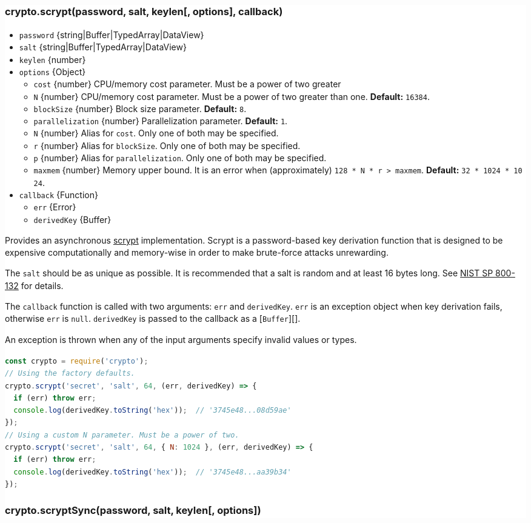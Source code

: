 ### crypto.scrypt(password, salt, keylen[, options], callback)



* `password` {string|Buffer|TypedArray|DataView}
* `salt` {string|Buffer|TypedArray|DataView}
* `keylen` {number}
* `options` {Object} 
  * `cost` {number} CPU/memory cost parameter. Must be a power of two greater
  * `N` {number} CPU/memory cost parameter. Must be a power of two greater than one. **Default:** `16384`.
  * `blockSize` {number} Block size parameter. **Default:** `8`.
  * `parallelization` {number} Parallelization parameter. **Default:** `1`.
  * `N` {number} Alias for `cost`. Only one of both may be specified.
  * `r` {number} Alias for `blockSize`. Only one of both may be specified.
  * `p` {number} Alias for `parallelization`. Only one of both may be specified.
  * `maxmem` {number} Memory upper bound. It is an error when (approximately) `128 * N * r > maxmem`. **Default:** `32 * 1024 * 1024`.
* `callback` {Function} 
  * `err` {Error}
  * `derivedKey` {Buffer}

Provides an asynchronous [scrypt](https://en.wikipedia.org/wiki/Scrypt) implementation. Scrypt is a password-based key derivation function that is designed to be expensive computationally and memory-wise in order to make brute-force attacks unrewarding.

The `salt` should be as unique as possible. It is recommended that a salt is random and at least 16 bytes long. See [NIST SP 800-132](https://nvlpubs.nist.gov/nistpubs/Legacy/SP/nistspecialpublication800-132.pdf) for details.

The `callback` function is called with two arguments: `err` and `derivedKey`. `err` is an exception object when key derivation fails, otherwise `err` is `null`. `derivedKey` is passed to the callback as a [`Buffer`][].

An exception is thrown when any of the input arguments specify invalid values or types.

```js
const crypto = require('crypto');
// Using the factory defaults.
crypto.scrypt('secret', 'salt', 64, (err, derivedKey) => {
  if (err) throw err;
  console.log(derivedKey.toString('hex'));  // '3745e48...08d59ae'
});
// Using a custom N parameter. Must be a power of two.
crypto.scrypt('secret', 'salt', 64, { N: 1024 }, (err, derivedKey) => {
  if (err) throw err;
  console.log(derivedKey.toString('hex'));  // '3745e48...aa39b34'
});
```

### crypto.scryptSync(password, salt, keylen[, options])


